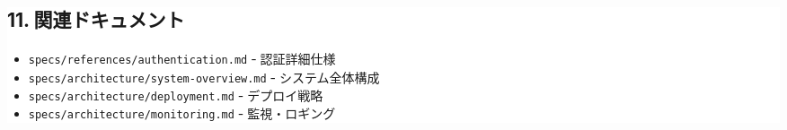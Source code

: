 
## 11. 関連ドキュメント

- `specs/references/authentication.md` - 認証詳細仕様
- `specs/architecture/system-overview.md` - システム全体構成
- `specs/architecture/deployment.md` - デプロイ戦略
- `specs/architecture/monitoring.md` - 監視・ロギング
